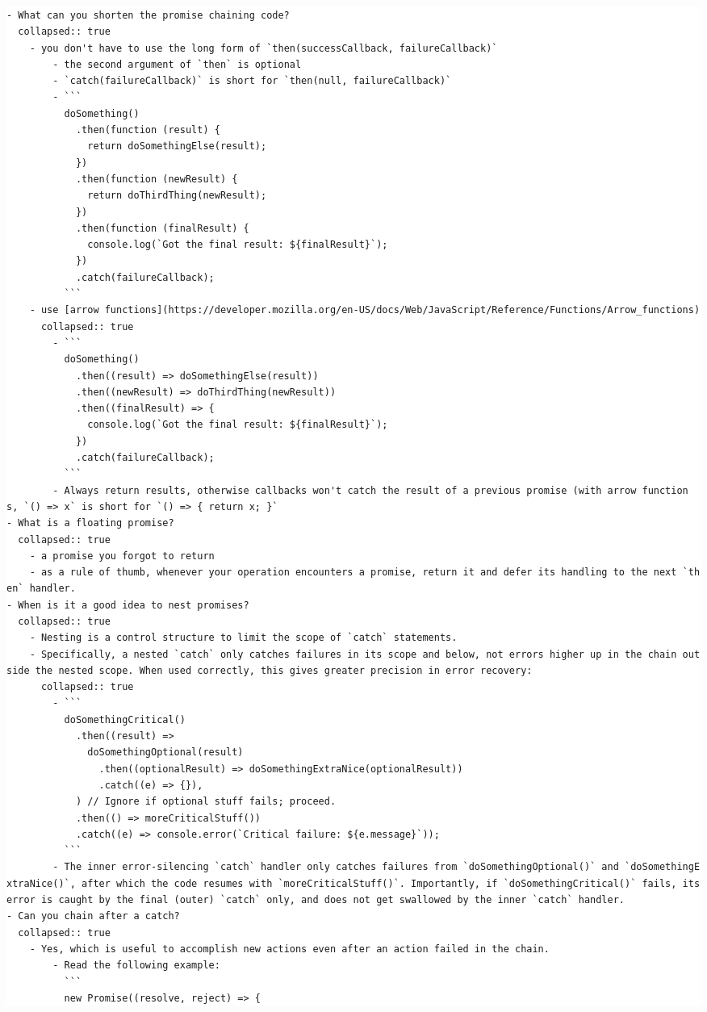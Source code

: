 	- What can you shorten the promise chaining code?
	  collapsed:: true
		- you don't have to use the long form of `then(successCallback, failureCallback)`
			- the second argument of `then` is optional
			- `catch(failureCallback)` is short for `then(null, failureCallback)`
			- ```
			  doSomething()
			    .then(function (result) {
			      return doSomethingElse(result);
			    })
			    .then(function (newResult) {
			      return doThirdThing(newResult);
			    })
			    .then(function (finalResult) {
			      console.log(`Got the final result: ${finalResult}`);
			    })
			    .catch(failureCallback);
			  ```
		- use [arrow functions](https://developer.mozilla.org/en-US/docs/Web/JavaScript/Reference/Functions/Arrow_functions)
		  collapsed:: true
			- ```
			  doSomething()
			    .then((result) => doSomethingElse(result))
			    .then((newResult) => doThirdThing(newResult))
			    .then((finalResult) => {
			      console.log(`Got the final result: ${finalResult}`);
			    })
			    .catch(failureCallback);
			  ```
			- Always return results, otherwise callbacks won't catch the result of a previous promise (with arrow functions, `() => x` is short for `() => { return x; }`
	- What is a floating promise?
	  collapsed:: true
		- a promise you forgot to return
		- as a rule of thumb, whenever your operation encounters a promise, return it and defer its handling to the next `then` handler.
	- When is it a good idea to nest promises?
	  collapsed:: true
		- Nesting is a control structure to limit the scope of `catch` statements.
		- Specifically, a nested `catch` only catches failures in its scope and below, not errors higher up in the chain outside the nested scope. When used correctly, this gives greater precision in error recovery:
		  collapsed:: true
			- ```
			  doSomethingCritical()
			    .then((result) =>
			      doSomethingOptional(result)
			        .then((optionalResult) => doSomethingExtraNice(optionalResult))
			        .catch((e) => {}),
			    ) // Ignore if optional stuff fails; proceed.
			    .then(() => moreCriticalStuff())
			    .catch((e) => console.error(`Critical failure: ${e.message}`));
			  ```
			- The inner error-silencing `catch` handler only catches failures from `doSomethingOptional()` and `doSomethingExtraNice()`, after which the code resumes with `moreCriticalStuff()`. Importantly, if `doSomethingCritical()` fails, its error is caught by the final (outer) `catch` only, and does not get swallowed by the inner `catch` handler.
	- Can you chain after a catch?
	  collapsed:: true
		- Yes, which is useful to accomplish new actions even after an action failed in the chain.
			- Read the following example:
			  ```
			  new Promise((resolve, reject) => {
